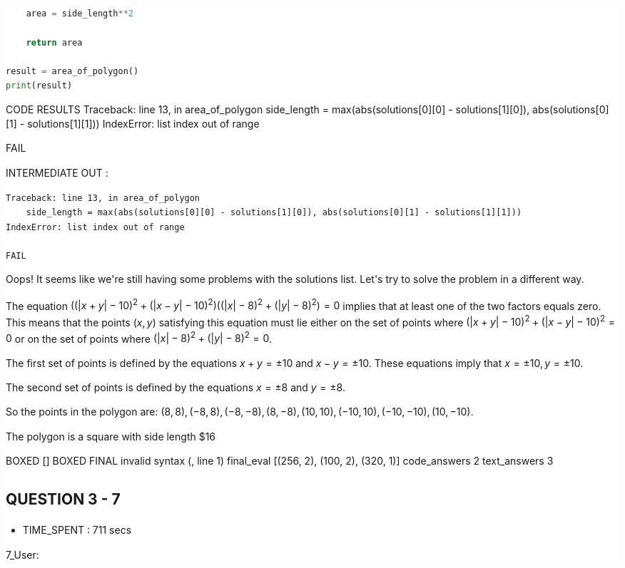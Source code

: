 ```python
    area = side_length**2

    return area

result = area_of_polygon()
print(result)
```

CODE RESULTS Traceback: line 13, in area_of_polygon
    side_length = max(abs(solutions[0][0] - solutions[1][0]), abs(solutions[0][1] - solutions[1][1]))
IndexError: list index out of range

FAIL


INTERMEDIATE OUT :
```output
Traceback: line 13, in area_of_polygon
    side_length = max(abs(solutions[0][0] - solutions[1][0]), abs(solutions[0][1] - solutions[1][1]))
IndexError: list index out of range

FAIL

```
Oops! It seems like we're still having some problems with the solutions list. Let's try to solve the problem in a different way.

The equation $((\vert x + y \vert - 10)^2 + ( \vert x - y \vert - 10)^2)((\vert x \vert - 8)^2 + ( \vert y \vert - 8)^2) = 0$ implies that at least one of the two factors equals zero. This means that the points $(x, y)$ satisfying this equation must lie either on the set of points where $(\vert x + y \vert - 10)^2 + ( \vert x - y \vert - 10)^2 = 0$ or on the set of points where $(\vert x \vert - 8)^2 + ( \vert y \vert - 8)^2 = 0$.

The first set of points is defined by the equations $x + y = \pm 10$ and $x - y = \pm 10$. These equations imply that $x = \pm 10, y = \pm 10$. 

The second set of points is defined by the equations $x = \pm 8$ and $y = \pm 8$.

So the points in the polygon are: $(8, 8), (-8, 8), (-8, -8), (8, -8), (10, 10), (-10, 10), (-10, -10), (10, -10)$.

The polygon is a square with side length $16

BOXED []
BOXED FINAL 
invalid syntax (<string>, line 1) final_eval
[(256, 2), (100, 2), (320, 1)]
code_answers 2 text_answers 3



## QUESTION 3 - 7 
- TIME_SPENT : 711 secs

7_User:
